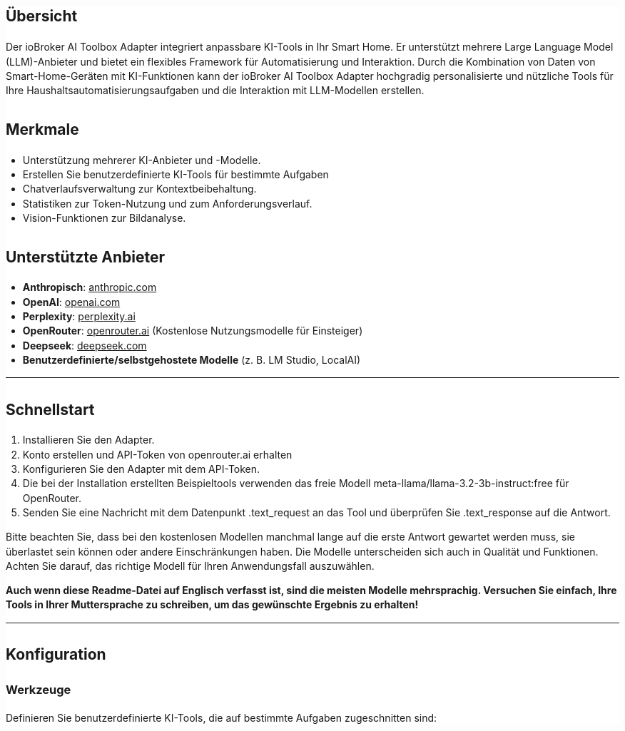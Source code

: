 ## Übersicht
Der ioBroker AI Toolbox Adapter integriert anpassbare KI-Tools in Ihr Smart Home. Er unterstützt mehrere Large Language Model (LLM)-Anbieter und bietet ein flexibles Framework für Automatisierung und Interaktion. Durch die Kombination von Daten von Smart-Home-Geräten mit KI-Funktionen kann der ioBroker AI Toolbox Adapter hochgradig personalisierte und nützliche Tools für Ihre Haushaltsautomatisierungsaufgaben und die Interaktion mit LLM-Modellen erstellen.

## Merkmale
- Unterstützung mehrerer KI-Anbieter und -Modelle.
- Erstellen Sie benutzerdefinierte KI-Tools für bestimmte Aufgaben
- Chatverlaufsverwaltung zur Kontextbeibehaltung.
- Statistiken zur Token-Nutzung und zum Anforderungsverlauf.
- Vision-Funktionen zur Bildanalyse.

## Unterstützte Anbieter
- **Anthropisch**: [anthropic.com](https://anthropic.com)
- **OpenAI**: [openai.com](https://openai.com)
- **Perplexity**: [perplexity.ai](https://perplexity.ai)
- **OpenRouter**: [openrouter.ai](https://openrouter.ai) (Kostenlose Nutzungsmodelle für Einsteiger)
- **Deepseek**: [deepseek.com](http://deepseek.com/)
- **Benutzerdefinierte/selbstgehostete Modelle** (z. B. LM Studio, LocalAI)

---

## Schnellstart
1. Installieren Sie den Adapter.
2. Konto erstellen und API-Token von openrouter.ai erhalten
3. Konfigurieren Sie den Adapter mit dem API-Token.
4. Die bei der Installation erstellten Beispieltools verwenden das freie Modell meta-llama/llama-3.2-3b-instruct:free für OpenRouter.
5. Senden Sie eine Nachricht mit dem Datenpunkt .text_request an das Tool und überprüfen Sie .text_response auf die Antwort.

Bitte beachten Sie, dass bei den kostenlosen Modellen manchmal lange auf die erste Antwort gewartet werden muss, sie überlastet sein können oder andere Einschränkungen haben. Die Modelle unterscheiden sich auch in Qualität und Funktionen. Achten Sie darauf, das richtige Modell für Ihren Anwendungsfall auszuwählen.

**Auch wenn diese Readme-Datei auf Englisch verfasst ist, sind die meisten Modelle mehrsprachig. Versuchen Sie einfach, Ihre Tools in Ihrer Muttersprache zu schreiben, um das gewünschte Ergebnis zu erhalten!**

---

## Konfiguration
### Werkzeuge
Definieren Sie benutzerdefinierte KI-Tools, die auf bestimmte Aufgaben zugeschnitten sind:
